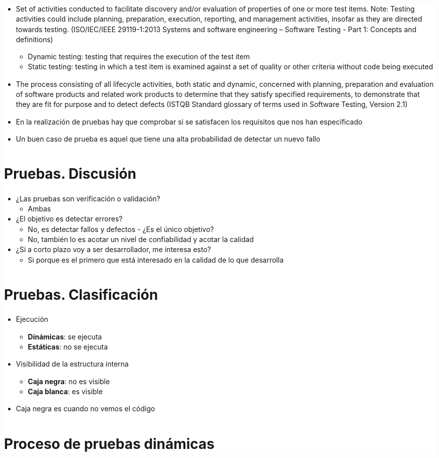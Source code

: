 - Set of activities conducted to facilitate discovery and/or evaluation of properties of one or more test items. Note: Testing activities could include planning, preparation, execution, reporting, and management activities, insofar as they are directed towards testing. (ISO/IEC/IEEE 29119-1:2013 Systems and software engineering – Software Testing - Part 1: Concepts and definitions)
	- Dynamic testing: testing that requires the execution of the test item
	- Static testing: testing in which a test item is examined against a set of quality or other criteria without code being executed
- The process consisting of all lifecycle activities, both static and dynamic, concerned with planning, preparation and evaluation of software products and related work products to determine that they satisfy specified requirements, to demonstrate that they are fit for purpose and to detect defects (ISTQB Standard glossary of terms used in Software Testing, Version 2.1)

- En la realización de pruebas hay que comprobar si se satisfacen los requisitos que nos han especificado
- Un buen caso de prueba es aquel que tiene una alta probabilidad de detectar un nuevo fallo

# Pruebas. Discusión

- ¿Las pruebas son verificación o validación?
	- Ambas
- ¿El objetivo es detectar errores? 
	- No, es detectar fallos y defectos
- ¿Es el único objetivo?
	- No, también lo es acotar un nivel de confiabilidad y acotar la calidad
- ¿Si a corto plazo voy a ser desarrollador, me interesa esto?
	- Si porque es el primero que está interesado en la calidad de lo que desarrolla

# Pruebas. Clasificación

- Ejecución  
	- **Dinámicas**: se ejecuta 
	- **Estáticas**: no se ejecuta
- Visibilidad de la estructura interna 
	- **Caja negra**: no es visible  
	- **Caja blanca**: es visible

- Caja negra es cuando no vemos el código

# Proceso de pruebas dinámicas
